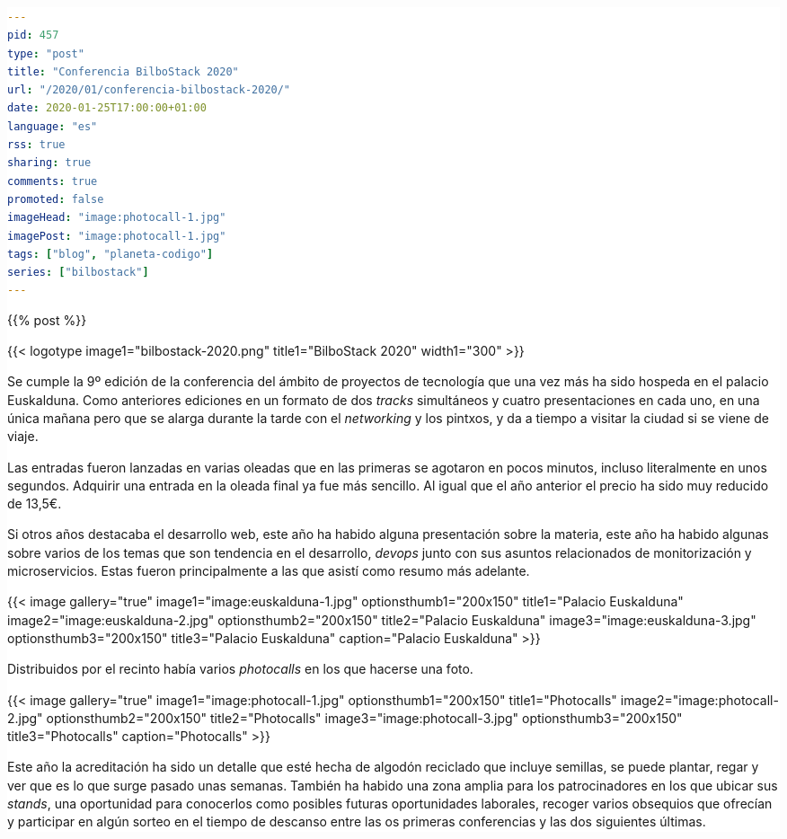 ```yaml
---
pid: 457
type: "post"
title: "Conferencia BilboStack 2020"
url: "/2020/01/conferencia-bilbostack-2020/"
date: 2020-01-25T17:00:00+01:00
language: "es"
rss: true
sharing: true
comments: true
promoted: false
imageHead: "image:photocall-1.jpg"
imagePost: "image:photocall-1.jpg"
tags: ["blog", "planeta-codigo"]
series: ["bilbostack"]
---
```


{{% post %}}

{{< logotype image1="bilbostack-2020.png" title1="BilboStack 2020" width1="300" >}}

Se cumple la 9º edición de la conferencia del ámbito de proyectos de tecnología que una vez más ha sido hospeda en el palacio Euskalduna. Como anteriores ediciones en un formato de dos _tracks_ simultáneos y cuatro presentaciones en cada uno, en una única mañana pero que se alarga durante la tarde con el _networking_ y los pintxos, y da a tiempo a visitar la ciudad si se viene de viaje.

Las entradas fueron lanzadas en varias oleadas que en las primeras se agotaron en pocos minutos, incluso literalmente en unos segundos. Adquirir una entrada en la oleada final ya fue más sencillo. Al igual que el año anterior el precio ha sido muy reducido de 13,5€.

Si otros años destacaba el desarrollo web, este año ha habido alguna presentación sobre la materia, este año ha habido algunas sobre varios de los temas que son tendencia en el desarrollo, _devops_ junto con sus asuntos relacionados de monitorización y microservicios. Estas fueron principalmente a las que asistí como resumo más adelante.

{{< image
    gallery="true"
    image1="image:euskalduna-1.jpg" optionsthumb1="200x150" title1="Palacio Euskalduna"
    image2="image:euskalduna-2.jpg" optionsthumb2="200x150" title2="Palacio Euskalduna"
    image3="image:euskalduna-3.jpg" optionsthumb3="200x150" title3="Palacio Euskalduna"
    caption="Palacio Euskalduna" >}}

Distribuidos por el recinto había varios _photocalls_ en los que hacerse una foto.

{{< image
    gallery="true"
    image1="image:photocall-1.jpg" optionsthumb1="200x150" title1="Photocalls"
    image2="image:photocall-2.jpg" optionsthumb2="200x150" title2="Photocalls"
    image3="image:photocall-3.jpg" optionsthumb3="200x150" title3="Photocalls"
    caption="Photocalls" >}}

Este año la acreditación ha sido un detalle que esté hecha de algodón reciclado que incluye semillas, se puede plantar, regar y ver que es lo que surge pasado unas semanas. También ha habido una zona amplia para los patrocinadores en los que ubicar sus _stands_, una oportunidad para conocerlos como posibles futuras oportunidades laborales, recoger varios obsequios que ofrecían y participar en algún sorteo en el tiempo de descanso entre las os primeras conferencias y las dos siguientes últimas.

